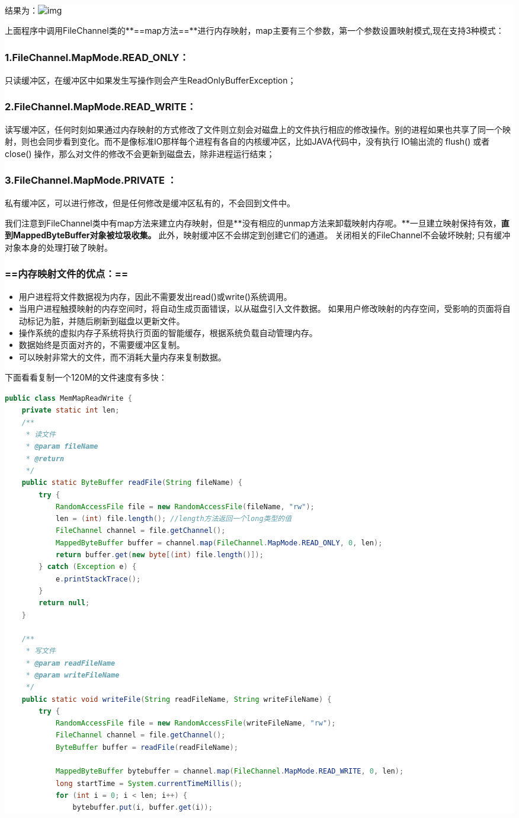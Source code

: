 结果为：![img](https://raw.githubusercontent.com/JDawnF/learning_note/master/images/biLgFkf.png)

上面程序中调用FileChannel类的**==map方法==**进行内存映射，map主要有三个参数，第一个参数设置映射模式,现在支持3种模式：

### 1.FileChannel.MapMode.READ_ONLY：

​	只读缓冲区，在缓冲区中如果发生写操作则会产生ReadOnlyBufferException；

### 2.FileChannel.MapMode.READ_WRITE：

​	读写缓冲区，任何时刻如果通过内存映射的方式修改了文件则立刻会对磁盘上的文件执行相应的修改操作。别的进程如果也共享了同一个映射，则也会同步看到变化。而不是像标准IO那样每个进程有各自的内核缓冲区，比如JAVA代码中，没有执行 IO输出流的 flush() 或者 close() 操作，那么对文件的修改不会更新到磁盘去，除非进程运行结束；

### 3.FileChannel.MapMode.PRIVATE ：

​	私有缓冲区，可以进行修改，但是任何修改是缓冲区私有的，不会回到文件中。

我们注意到FileChannel类中有map方法来建立内存映射，但是**没有相应的unmap方法来卸载映射内存呢。**一旦建立映射保持有效，**直到MappedByteBuffer对象被垃圾收集。** 此外，映射缓冲区不会绑定到创建它们的通道。 关闭相关的FileChannel不会破坏映射; 只有缓冲对象本身的处理打破了映射。

### **==内存映射文件的优点：==**

- 用户进程将文件数据视为内存，因此不需要发出read()或write()系统调用。
- 当用户进程触摸映射的内存空间时，将自动生成页面错误，以从磁盘引入文件数据。 如果用户修改映射的内存空间，受影响的页面将自动标记为脏，并随后刷新到磁盘以更新文件。
- 操作系统的虚拟内存子系统将执行页面的智能缓存，根据系统负载自动管理内存。
- 数据始终是页面对齐的，不需要缓冲区复制。
- 可以映射非常大的文件，而不消耗大量内存来复制数据。


下面看看复制一个120M的文件速度有多快：

```Java
public class MemMapReadWrite {
    private static int len;
    /**
     * 读文件
     * @param fileName
     * @return
     */
    public static ByteBuffer readFile(String fileName) {
        try {
            RandomAccessFile file = new RandomAccessFile(fileName, "rw");
            len = (int) file.length(); //length方法返回一个long类型的值
            FileChannel channel = file.getChannel();
            MappedByteBuffer buffer = channel.map(FileChannel.MapMode.READ_ONLY, 0, len);
            return buffer.get(new byte[(int) file.length()]);
        } catch (Exception e) {
            e.printStackTrace();
        }
        return null;
    }

    /**
     * 写文件
     * @param readFileName
     * @param writeFileName
     */
    public static void writeFile(String readFileName, String writeFileName) {
        try {
            RandomAccessFile file = new RandomAccessFile(writeFileName, "rw");
            FileChannel channel = file.getChannel();
            ByteBuffer buffer = readFile(readFileName);

            MappedByteBuffer bytebuffer = channel.map(FileChannel.MapMode.READ_WRITE, 0, len);
            long startTime = System.currentTimeMillis();
            for (int i = 0; i < len; i++) {
                bytebuffer.put(i, buffer.get(i));
```